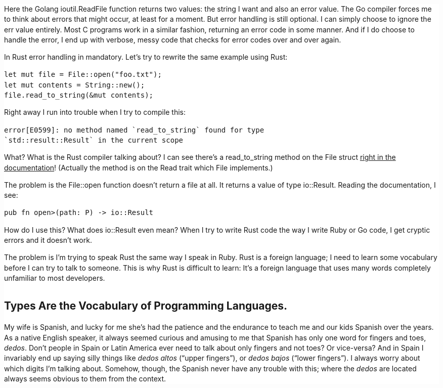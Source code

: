 Here the Golang ioutil.ReadFile function returns two values: the string I want
and also an error value. The Go compiler forces me to think about errors that
might occur, at least for a moment. But error handling is still optional. I can
simply choose to ignore the <span class="code">err</span> value entirely. Most
C programs work in a similar fashion, returning an error code in some manner.
And if I do choose to handle the error, I end up with verbose, messy code that
checks for error codes over and over again.

In Rust error handling in mandatory. Let’s try to rewrite the same example
using Rust:

<pre type="rust">
let mut file = File::open("foo.txt");
let mut contents = String::new();
file.read_to_string(&mut contents);
</pre>

Right away I run into trouble when I try to compile this:

<pre class="console">
error[E0599]: no method named `read_to_string` found for type
`std::result::Result<std::fs::File, std::io::Error>` in the current scope
</pre>

What? What is the Rust compiler talking about? I can see there’s a <span
class="code">read_to_string</span> method on the <span class="code">File</span>
struct [right in the
documentation](https://doc.rust-lang.org/std/io/trait.Read.html#method.read_to_string)!
(Actually the method is on the <span class="code">Read</span> trait which <span
class="code">File</span> implements.)

The problem is the <span class="code">File::open</span> function doesn’t return
a file at all. It returns a value of type <span
class="code">io::Result<File></span>. Reading the documentation, I see:

<pre type="rust">
pub fn open<P: AsRef<Path>>(path: P) -> io::Result<File>
</pre>

How do I use this? What does <span class="code">io::Result<File></span> even
mean? When I try to write Rust code the way I write Ruby or Go code, I get
cryptic errors and it doesn’t work.

The problem is I’m trying to speak Rust the same way I speak in Ruby. Rust is a
foreign language; I need to learn some vocabulary before I can try to talk to
someone. This is why Rust is difficult to learn: It’s a foreign language that
uses many words completely unfamiliar to most developers.

## Types Are the Vocabulary of Programming Languages.

My wife is Spanish, and lucky for me she’s had the patience and the endurance
to teach me and our kids Spanish over the years. As a native English speaker,
it always seemed curious and amusing to me that Spanish has only one word for
fingers and toes, _dedos_. Don’t people in Spain or Latin America ever need to
talk about only fingers and not toes? Or vice-versa? And in Spain I invariably
end up saying silly things like _dedos altos_ (“upper fingers”), or _dedos
bajos_ (“lower fingers”). I always worry about which digits I’m talking about.
Somehow, though, the Spanish never have any trouble with this; where the
_dedos_ are located always seems obvious to them from the context.
